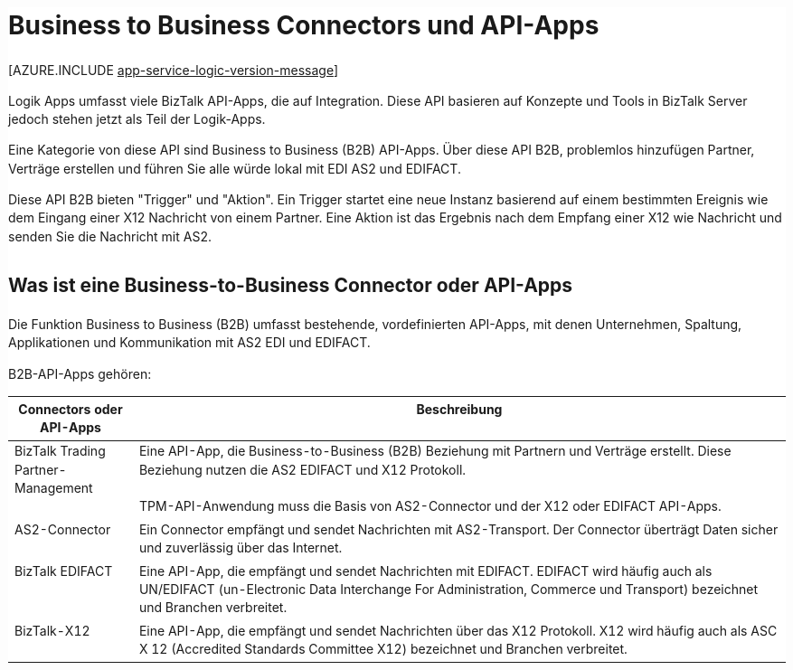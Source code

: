 <properties 
    pageTitle="Business to Business Connectors und API-Apps in Logik-Apps | Microsoft Azure" 
    description="Informationen Sie zum Erstellen und Konfigurieren von EDI, EDIFACT AS2 und TPM-Anschlüsse; Microservices-Architektur" 
    services="logic-apps" 
    documentationCenter="" 
    authors="MandiOhlinger" 
    manager="anneta" 
    editor=""/>

<tags 
    ms.service="logic-apps" 
    ms.workload="integration" 
    ms.tgt_pltfrm="na" 
    ms.devlang="na" 
    ms.topic="article" 
    ms.date="10/18/2016" 
    ms.author="mandia"/> 

# <a name="business-to-business-connectors-and-api-apps"></a>Business to Business Connectors und API-Apps

[AZURE.INCLUDE [app-service-logic-version-message](../../includes/app-service-logic-version-message.md)]

Logik Apps umfasst viele BizTalk API-Apps, die auf Integration. Diese API basieren auf Konzepte und Tools in BizTalk Server jedoch stehen jetzt als Teil der Logik-Apps. 

Eine Kategorie von diese API sind Business to Business (B2B) API-Apps. Über diese API B2B, problemlos hinzufügen Partner, Verträge erstellen und führen Sie alle würde lokal mit EDI AS2 und EDIFACT.  

Diese API B2B bieten "Trigger" und "Aktion". Ein Trigger startet eine neue Instanz basierend auf einem bestimmten Ereignis wie dem Eingang einer X12 Nachricht von einem Partner. Eine Aktion ist das Ergebnis nach dem Empfang einer X12 wie Nachricht und senden Sie die Nachricht mit AS2.


## <a name="what-is-a-business-to-business-connector-or-api-apps"></a>Was ist eine Business-to-Business Connector oder API-Apps
Die Funktion Business to Business (B2B) umfasst bestehende, vordefinierten API-Apps, mit denen Unternehmen, Spaltung, Applikationen und Kommunikation mit AS2 EDI und EDIFACT. 

B2B-API-Apps gehören: 

Connectors oder API-Apps | Beschreibung
--- | ---
BizTalk Trading Partner-Management | Eine API-App, die Business-to-Business (B2B) Beziehung mit Partnern und Verträge erstellt. Diese Beziehung nutzen die AS2 EDIFACT und X12 Protokoll.<br/><br/>TPM-API-Anwendung muss die Basis von AS2-Connector und der X12 oder EDIFACT API-Apps. 
AS2-Connector | Ein Connector empfängt und sendet Nachrichten mit AS2-Transport. Der Connector überträgt Daten sicher und zuverlässig über das Internet.
BizTalk EDIFACT | Eine API-App, die empfängt und sendet Nachrichten mit EDIFACT. EDIFACT wird häufig auch als UN/EDIFACT (un-Electronic Data Interchange For Administration, Commerce und Transport) bezeichnet und Branchen verbreitet.
BizTalk-X12 | Eine API-App, die empfängt und sendet Nachrichten über das X12 Protokoll. X12 wird häufig auch als ASC X 12 (Accredited Standards Committee X12) bezeichnet und Branchen verbreitet. 
